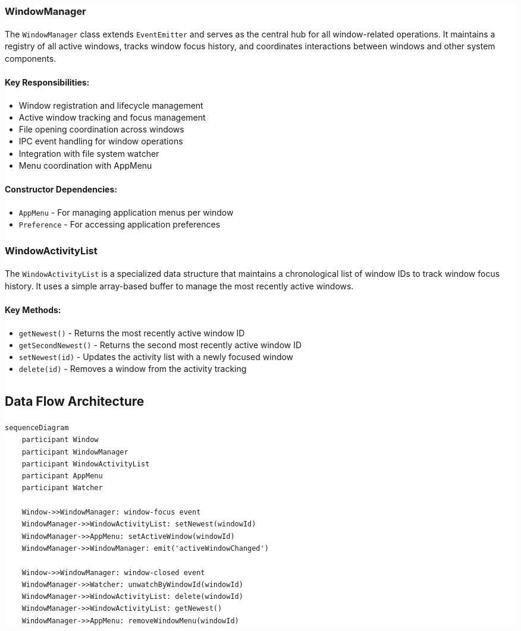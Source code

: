 ### WindowManager

The `WindowManager` class extends `EventEmitter` and serves as the central hub for all window-related operations. It maintains a registry of all active windows, tracks window focus history, and coordinates interactions between windows and other system components.

#### Key Responsibilities:
- Window registration and lifecycle management
- Active window tracking and focus management
- File opening coordination across windows
- IPC event handling for window operations
- Integration with file system watcher
- Menu coordination with AppMenu

#### Constructor Dependencies:
- `AppMenu` - For managing application menus per window
- `Preference` - For accessing application preferences

### WindowActivityList

The `WindowActivityList` is a specialized data structure that maintains a chronological list of window IDs to track window focus history. It uses a simple array-based buffer to manage the most recently active windows.

#### Key Methods:
- `getNewest()` - Returns the most recently active window ID
- `getSecondNewest()` - Returns the second most recently active window ID
- `setNewest(id)` - Updates the activity list with a newly focused window
- `delete(id)` - Removes a window from the activity tracking

## Data Flow Architecture

```mermaid
sequenceDiagram
    participant Window
    participant WindowManager
    participant WindowActivityList
    participant AppMenu
    participant Watcher
    
    Window->>WindowManager: window-focus event
    WindowManager->>WindowActivityList: setNewest(windowId)
    WindowManager->>AppMenu: setActiveWindow(windowId)
    WindowManager->>WindowManager: emit('activeWindowChanged')
    
    Window->>WindowManager: window-closed event
    WindowManager->>Watcher: unwatchByWindowId(windowId)
    WindowManager->>WindowActivityList: delete(windowId)
    WindowManager->>WindowActivityList: getNewest()
    WindowManager->>AppMenu: removeWindowMenu(windowId)
```
